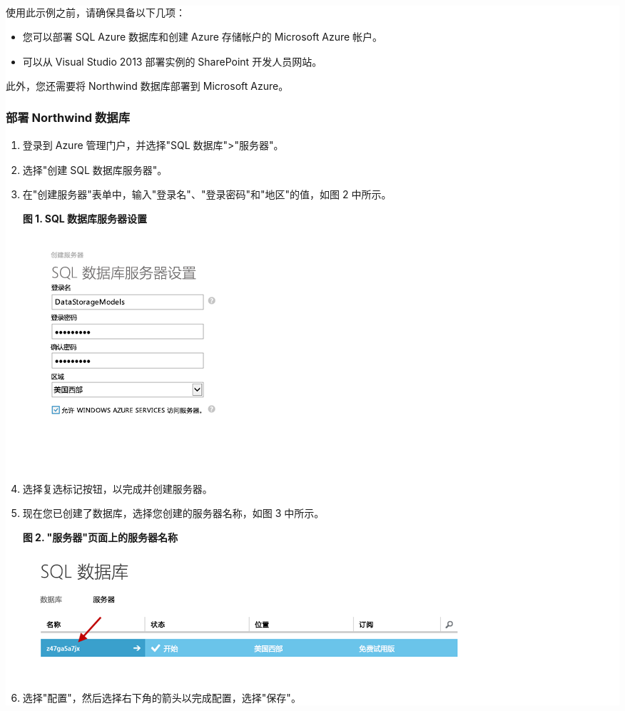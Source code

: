 使用此示例之前，请确保具备以下几项：


- 您可以部署 SQL Azure 数据库和创建 Azure 存储帐户的 Microsoft Azure 帐户。 
    
- 可以从 Visual Studio 2013 部署实例的 SharePoint 开发人员网站。
    
此外，您还需要将 Northwind 数据库部署到 Microsoft Azure。


### 部署 Northwind 数据库


1. 登录到 Azure 管理门户，并选择"SQL 数据库">"服务器"。
    
2. 选择"创建 SQL 数据库服务器"。
    
3. 在"创建服务器"表单中，输入"登录名"、"登录密码"和"地区"的值，如图 2 中所示。
    
    **图 1. SQL 数据库服务器设置**

    ![显示 SQL 数据库服务器设置](media/7ae059fa-eecc-4446-8171-294e44acb189.png)

4. 选择复选标记按钮，以完成并创建服务器。
    
5. 现在您已创建了数据库，选择您创建的服务器名称，如图 3 中所示。
    
    **图 2. "服务器"页面上的服务器名称**

    ![显示 SQL 数据库的列表](media/a6b097e4-5ad2-47df-9e31-ac0d699efd76.png)

6. 选择"配置"，然后选择右下角的箭头以完成配置，选择"保存"。
    